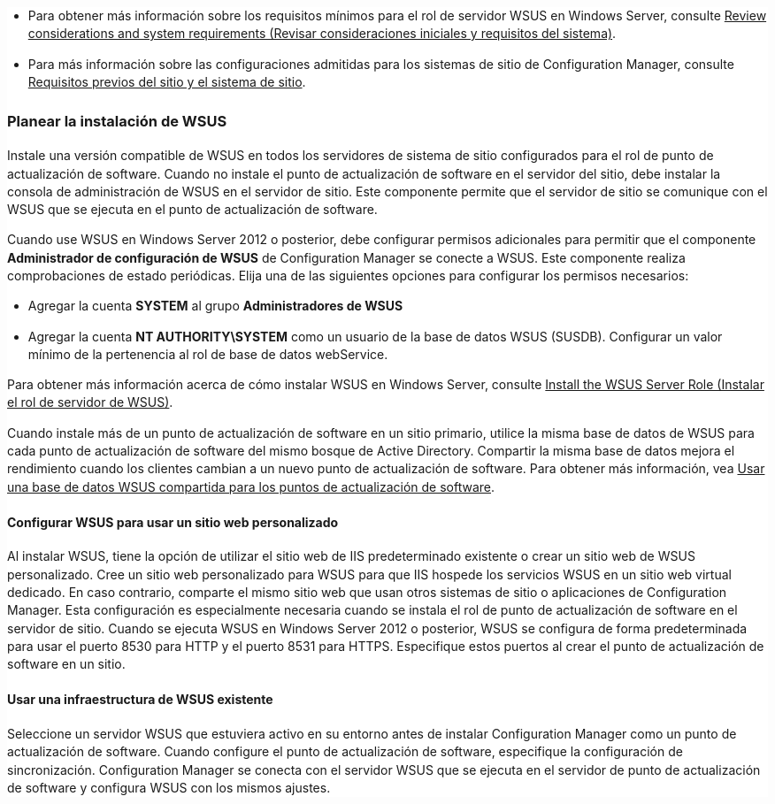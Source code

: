 -   Para obtener más información sobre los requisitos mínimos para el rol de servidor WSUS en Windows Server, consulte [Review considerations and system requirements (Revisar consideraciones iniciales y requisitos del sistema)](https://docs.microsoft.com/windows-server/administration/windows-server-update-services/plan/plan-your-wsus-deployment#BKMK_1.1).  

-   Para más información sobre las configuraciones admitidas para los sistemas de sitio de Configuration Manager, consulte [Requisitos previos del sitio y el sistema de sitio](/sccm/core/plan-design/configs/site-and-site-system-prerequisites).  


###  <a name="BKMK_PlanningForWSUS"></a> Planear la instalación de WSUS  

Instale una versión compatible de WSUS en todos los servidores de sistema de sitio configurados para el rol de punto de actualización de software. Cuando no instale el punto de actualización de software en el servidor del sitio, debe instalar la consola de administración de WSUS en el servidor de sitio. Este componente permite que el servidor de sitio se comunique con el WSUS que se ejecuta en el punto de actualización de software.  

Cuando use WSUS en Windows Server 2012 o posterior, debe configurar permisos adicionales para permitir que el componente **Administrador de configuración de WSUS** de Configuration Manager se conecte a WSUS. Este componente realiza comprobaciones de estado periódicas. Elija una de las siguientes opciones para configurar los permisos necesarios:  

-   Agregar la cuenta **SYSTEM** al grupo **Administradores de WSUS**  

-   Agregar la cuenta **NT AUTHORITY\SYSTEM** como un usuario de la base de datos WSUS (SUSDB). Configurar un valor mínimo de la pertenencia al rol de base de datos webService.  
  
Para obtener más información acerca de cómo instalar WSUS en Windows Server, consulte [Install the WSUS Server Role (Instalar el rol de servidor de WSUS)](https://docs.microsoft.com/windows-server/administration/windows-server-update-services/deploy/1-install-the-wsus-server-role).  

Cuando instale más de un punto de actualización de software en un sitio primario, utilice la misma base de datos de WSUS para cada punto de actualización de software del mismo bosque de Active Directory. Compartir la misma base de datos mejora el rendimiento cuando los clientes cambian a un nuevo punto de actualización de software. Para obtener más información, vea [Usar una base de datos WSUS compartida para los puntos de actualización de software](/sccm/sum/plan-design/software-updates-best-practices#bkmk_shared-susdb).  


####  <a name="BKMK_CustomWebSite"></a> Configurar WSUS para usar un sitio web personalizado  
Al instalar WSUS, tiene la opción de utilizar el sitio web de IIS predeterminado existente o crear un sitio web de WSUS personalizado. Cree un sitio web personalizado para WSUS para que IIS hospede los servicios WSUS en un sitio web virtual dedicado. En caso contrario, comparte el mismo sitio web que usan otros sistemas de sitio o aplicaciones de Configuration Manager. Esta configuración es especialmente necesaria cuando se instala el rol de punto de actualización de software en el servidor de sitio. Cuando se ejecuta WSUS en Windows Server 2012 o posterior, WSUS se configura de forma predeterminada para usar el puerto 8530 para HTTP y el puerto 8531 para HTTPS. Especifique estos puertos al crear el punto de actualización de software en un sitio.  


####  <a name="BKMK_WSUSInfrastructure"></a> Usar una infraestructura de WSUS existente  
Seleccione un servidor WSUS que estuviera activo en su entorno antes de instalar Configuration Manager como un punto de actualización de software. Cuando configure el punto de actualización de software, especifique la configuración de sincronización. Configuration Manager se conecta con el servidor WSUS que se ejecuta en el servidor de punto de actualización de software y configura WSUS con los mismos ajustes. 
